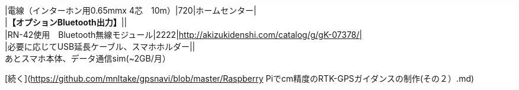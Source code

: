 |電線（インターホン用0.65mmx 4芯　10m）|720|ホームセンター|  
|**【オプションBluetooth出力】**||  
|RN-42使用　Bluetooth無線モジュール|2222|http://akizukidenshi.com/catalog/g/gK-07378/|  
|必要に応じてUSB延長ケーブル、スマホホルダー||  
あとスマホ本体、データ通信sim(~2GB/月）  
  
  
[続く](https://github.com/mnltake/gpsnavi/blob/master/Raspberry Piでcm精度のRTK-GPSガイダンスの制作(その２）.md)  
  
